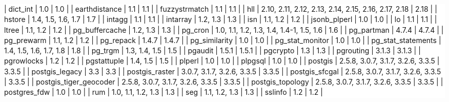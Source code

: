 | dict_int | 1.0 | 1.0 |
| earthdistance | 1.1 | 1.1 |
| fuzzystrmatch | 1.1 | 1.1 |
| hll | 2.10, 2.11, 2.12, 2.13, 2.14, 2.15, 2.16, 2.17, 2.18 | 2.18 |
| hstore | 1.4, 1.5, 1.6, 1.7 | 1.7 |
| intagg | 1.1 | 1.1 |
| intarray | 1.2, 1.3 | 1.3 |
| isn | 1.1, 1.2 | 1.2 |
| jsonb_plperl | 1.0 | 1.0 |
| lo | 1.1 | 1.1 |
| ltree | 1.1, 1.2 | 1.2 |
| pg_buffercache | 1.2, 1.3 | 1.3 |
| pg_cron | 1.0, 1.1, 1.2, 1.3, 1.4, 1.4-1, 1.5, 1.6 | 1.6 |
| pg_partman | 4.7.4 | 4.7.4 |
| pg_prewarm | 1.1, 1.2 | 1.2 |
| pg_repack | 1.4.7 | 1.4.7 |
| pg_similarity | 1.0 | 1.0 |
| pg_stat_monitor | 1.0 | 1.0 |
| pg_stat_statements | 1.4, 1.5, 1.6, 1.7, 1.8 | 1.8 |
| pg_trgm | 1.3, 1.4, 1.5 | 1.5 |
| pgaudit | 1.5.1 | 1.5.1 |
| pgcrypto | 1.3 | 1.3 |
| pgrouting | 3.1.3 | 3.1.3 |
| pgrowlocks | 1.2 | 1.2 |
| pgstattuple | 1.4, 1.5 | 1.5 |
| plperl | 1.0 | 1.0 |
| plpgsql | 1.0 | 1.0 |
| postgis | 2.5.8, 3.0.7, 3.1.7, 3.2.6, 3.3.5 | 3.3.5 |
| postgis_legacy | 3.3 | 3.3 |
| postgis_raster | 3.0.7, 3.1.7, 3.2.6, 3.3.5 | 3.3.5 |
| postgis_sfcgal | 2.5.8, 3.0.7, 3.1.7, 3.2.6, 3.3.5 | 3.3.5 |
| postgis_tiger_geocoder | 2.5.8, 3.0.7, 3.1.7, 3.2.6, 3.3.5 | 3.3.5 |
| postgis_topology | 2.5.8, 3.0.7, 3.1.7, 3.2.6, 3.3.5 | 3.3.5 |
| postgres_fdw | 1.0 | 1.0 |
| rum | 1.0, 1.1, 1.2, 1.3 | 1.3 |
| seg | 1.1, 1.2, 1.3 | 1.3 |
| sslinfo | 1.2 | 1.2 |